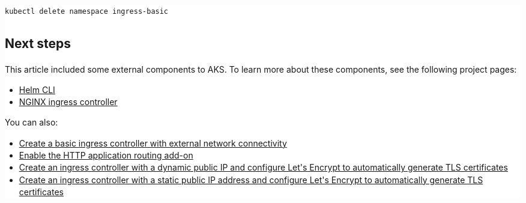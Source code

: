 ```console
kubectl delete namespace ingress-basic
```

## Next steps

This article included some external components to AKS. To learn more about these components, see the following project pages:

- [Helm CLI][helm-cli]
- [NGINX ingress controller][nginx-ingress]

You can also:

- [Create a basic ingress controller with external network connectivity][aks-ingress-basic]
- [Enable the HTTP application routing add-on][aks-http-app-routing]
- [Create an ingress controller with a dynamic public IP and configure Let's Encrypt to automatically generate TLS certificates][aks-ingress-tls]
- [Create an ingress controller with a static public IP address and configure Let's Encrypt to automatically generate TLS certificates][aks-ingress-static-tls]


[helm]: https://helm.sh/
[helm-cli]: ./kubernetes-helm.md
[nginx-ingress]: https://github.com/kubernetes/ingress-nginx


[use-helm]: kubernetes-helm.md
[azure-cli-install]: /cli/azure/install-azure-cli
[aks-ingress-basic]: ingress-basic.md
[aks-ingress-tls]: ingress-tls.md
[aks-ingress-static-tls]: ingress-static-ip.md
[aks-http-app-routing]: http-application-routing.md
[aks-ingress-own-tls]: ingress-own-tls.md
[client-source-ip]: concepts-network.md#ingress-controllers
[aks-configure-kubenet-networking]: configure-kubenet.md
[aks-configure-advanced-networking]: configure-azure-cni.md
[aks-supported versions]: supported-kubernetes-versions.md
[ingress-nginx-helm-chart]: https://github.com/kubernetes/ingress-nginx/tree/main/charts/ingress-nginx
[aks-integrated-acr]: cluster-container-registry-integration.md?tabs=azure-cli#create-a-new-aks-cluster-with-acr-integration
[acr-helm]: ../container-registry/container-registry-helm-repos.md
[aks-container-best-practices]: operator-best-practices-container-image-management.md
